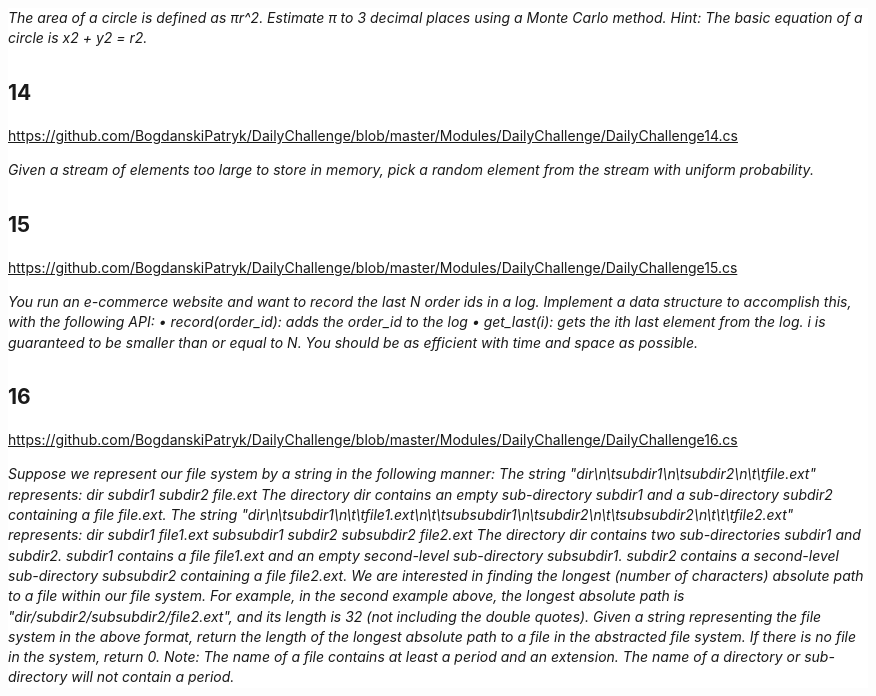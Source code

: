 *The area of a circle is defined as πr^2. Estimate π to 3 decimal places using a Monte Carlo method.
Hint: The basic equation of a circle is x2 + y2 = r2.*

## 14
https://github.com/BogdanskiPatryk/DailyChallenge/blob/master/Modules/DailyChallenge/DailyChallenge14.cs

*Given a stream of elements too large to store in memory, pick a random element from the stream with uniform probability.*

## 15
https://github.com/BogdanskiPatryk/DailyChallenge/blob/master/Modules/DailyChallenge/DailyChallenge15.cs

*You run an e-commerce website and want to record the last N order ids in a log. Implement a data structure to accomplish this, with the following API:
•	record(order_id): adds the order_id to the log
•	get_last(i): gets the ith last element from the log. i is guaranteed to be smaller than or equal to N.
You should be as efficient with time and space as possible.*

## 16
https://github.com/BogdanskiPatryk/DailyChallenge/blob/master/Modules/DailyChallenge/DailyChallenge16.cs

*Suppose we represent our file system by a string in the following manner:
The string "dir\n\tsubdir1\n\tsubdir2\n\t\tfile.ext" represents:
dir
    subdir1
    subdir2
        file.ext
The directory dir contains an empty sub-directory subdir1 and a sub-directory subdir2 containing a file file.ext.
The string "dir\n\tsubdir1\n\t\tfile1.ext\n\t\tsubsubdir1\n\tsubdir2\n\t\tsubsubdir2\n\t\t\tfile2.ext" represents:
dir
    subdir1
        file1.ext
        subsubdir1
    subdir2
        subsubdir2
            file2.ext
The directory dir contains two sub-directories subdir1 and subdir2. subdir1 contains a file file1.ext and an empty second-level sub-directory subsubdir1. subdir2 contains a second-level sub-directory subsubdir2 containing a file file2.ext.
We are interested in finding the longest (number of characters) absolute path to a file within our file system. For example, in the second example above, the longest absolute path is "dir/subdir2/subsubdir2/file2.ext", and its length is 32 (not including the double quotes).
Given a string representing the file system in the above format, return the length of the longest absolute path to a file in the abstracted file system. If there is no file in the system, return 0.
Note:
The name of a file contains at least a period and an extension.
The name of a directory or sub-directory will not contain a period.*
